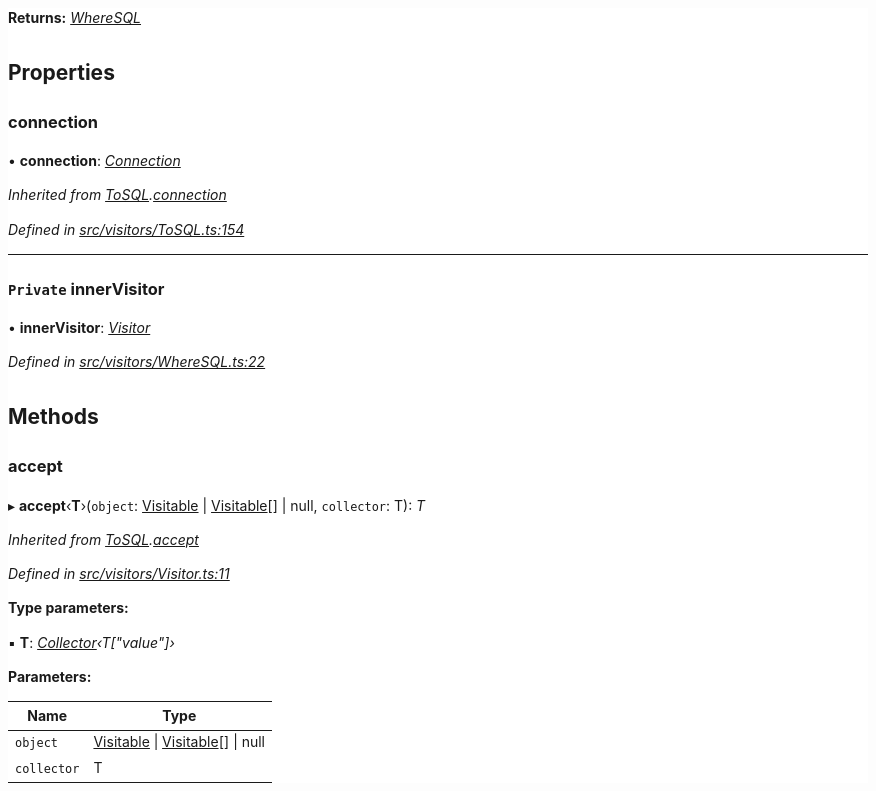 **Returns:** _[WhereSQL](_visitors_wheresql_.wheresql.md)_

## Properties

### connection

• **connection**:
_[Connection](../interfaces/_interfaces_connection_.connection.md)_

_Inherited from
[ToSQL](_visitors_tosql_.tosql.md).[connection](_visitors_tosql_.tosql.md#connection)_

_Defined in
[src/visitors/ToSQL.ts:154](https://github.com/sequeljs/ast/blob/aa0ef0f/src/visitors/ToSQL.ts#L154)_

---

### `Private` innerVisitor

• **innerVisitor**: _[Visitor](_visitors_visitor_.visitor.md)_

_Defined in
[src/visitors/WhereSQL.ts:22](https://github.com/sequeljs/ast/blob/aa0ef0f/src/visitors/WhereSQL.ts#L22)_

## Methods

### accept

▸ **accept**‹**T**›(`object`:
[Visitable](../modules/_visitors_visitable_.md#visitable) |
[Visitable](../modules/_visitors_visitable_.md#visitable)[] | null, `collector`:
T): _T_

_Inherited from
[ToSQL](_visitors_tosql_.tosql.md).[accept](_visitors_tosql_.tosql.md#accept)_

_Defined in
[src/visitors/Visitor.ts:11](https://github.com/sequeljs/ast/blob/aa0ef0f/src/visitors/Visitor.ts#L11)_

**Type parameters:**

▪ **T**:
_[Collector](../interfaces/_collectors_collector_.collector.md)‹T["value"]›_

**Parameters:**

| Name        | Type                                                                                                                                     |
| ----------- | ---------------------------------------------------------------------------------------------------------------------------------------- |
| `object`    | [Visitable](../modules/_visitors_visitable_.md#visitable) &#124; [Visitable](../modules/_visitors_visitable_.md#visitable)[] &#124; null |
| `collector` | T                                                                                                                                        |

